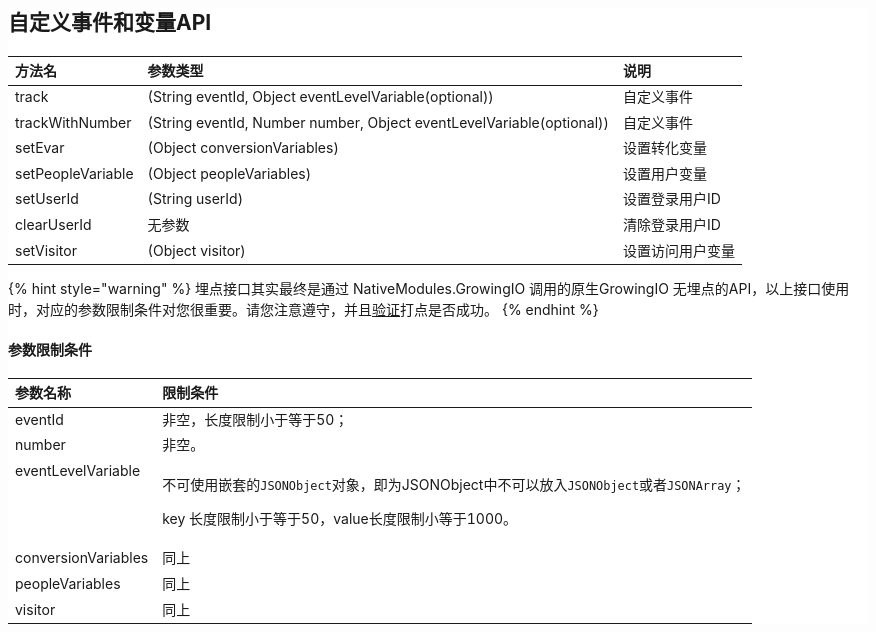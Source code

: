 ## 自定义事件和变量API

| 方法名 | 参数类型 | 说明                                      |
| :--- | :--- | :--- |
| track | \(String eventId, Object eventLevelVariable\(optional\)\) | 自定义事件 |
| trackWithNumber | \(String eventId, Number number, Object eventLevelVariable\(optional\)\) | 自定义事件 |
| setEvar | \(Object conversionVariables\) | 设置转化变量 |
| setPeopleVariable | \(Object peopleVariables\) | 设置用户变量 |
| setUserId | \(String userId\) | 设置登录用户ID |
| clearUserId | 无参数 | 清除登录用户ID |
| setVisitor | \(Object visitor\) | 设置访问用户变量 |

{% hint style="warning" %}
埋点接口其实最终是通过 NativeModules.GrowingIO 调用的原生GrowingIO 无埋点的API，以上接口使用时，对应的参数限制条件对您很重要。请您注意遵守，并且[验证](./#yan-zheng-sdk-shi-fou-zheng-chang-gong-zuo)打点是否成功。
{% endhint %}

#### 参数限制条件

<table>
  <thead>
    <tr>
      <th style="text-align:left">&#x53C2;&#x6570;&#x540D;&#x79F0;</th>
      <th style="text-align:left">&#x9650;&#x5236;&#x6761;&#x4EF6;</th>
    </tr>
  </thead>
  <tbody>
    <tr>
      <td style="text-align:left">eventId</td>
      <td style="text-align:left">&#x975E;&#x7A7A;&#xFF0C;&#x957F;&#x5EA6;&#x9650;&#x5236;&#x5C0F;&#x4E8E;&#x7B49;&#x4E8E;50&#xFF1B;</td>
    </tr>
    <tr>
      <td style="text-align:left">number</td>
      <td style="text-align:left">&#x975E;&#x7A7A;&#x3002;</td>
    </tr>
    <tr>
      <td style="text-align:left">eventLevelVariable</td>
      <td style="text-align:left">
        <p>&#x4E0D;&#x53EF;&#x4F7F;&#x7528;&#x5D4C;&#x5957;&#x7684;<code>JSONObject</code>&#x5BF9;&#x8C61;&#xFF0C;&#x5373;&#x4E3A;JSONObject&#x4E2D;&#x4E0D;&#x53EF;&#x4EE5;&#x653E;&#x5165;<code>JSONObject</code>&#x6216;&#x8005;<code>JSONArray</code>&#xFF1B;</p>
        <p>key &#x957F;&#x5EA6;&#x9650;&#x5236;&#x5C0F;&#x4E8E;&#x7B49;&#x4E8E;50&#xFF0C;value&#x957F;&#x5EA6;&#x9650;&#x5236;&#x5C0F;&#x7B49;&#x4E8E;1000&#x3002;</p>
      </td>
    </tr>
    <tr>
      <td style="text-align:left">conversionVariables</td>
      <td style="text-align:left">&#x540C;&#x4E0A;</td>
    </tr>
    <tr>
      <td style="text-align:left">peopleVariables</td>
      <td style="text-align:left">&#x540C;&#x4E0A;</td>
    </tr>
    <tr>
      <td style="text-align:left">visitor</td>
      <td style="text-align:left">&#x540C;&#x4E0A;</td>
    </tr>
    <tr>